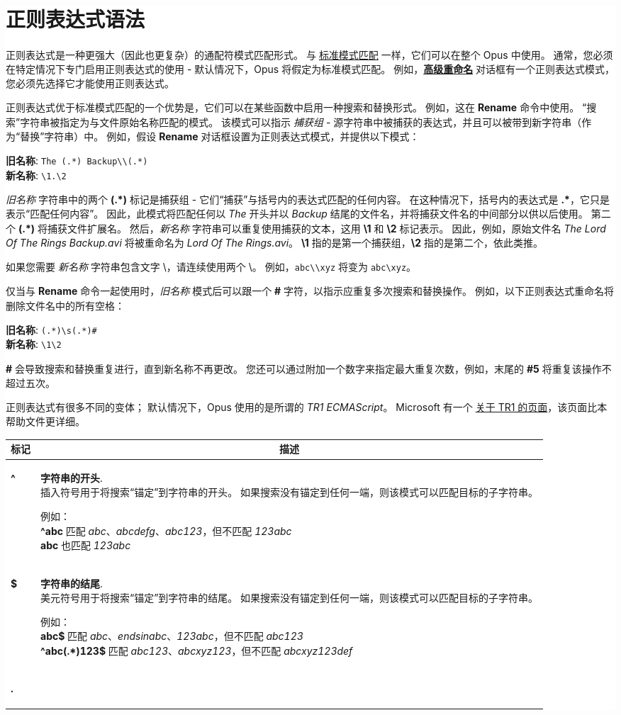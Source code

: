 # 正则表达式语法

正则表达式是一种更强大（因此也更复杂）的通配符模式匹配形式。 与 [标准模式匹配](pattern_matching_syntax.zh.md) 一样，它们可以在整个 Opus 中使用。 通常，您必须在特定情况下专门启用正则表达式的使用 - 默认情况下，Opus 将假定为标准模式匹配。 例如，**[高级重命名](/Manual/file_operations/renaming_files/advanced_rename/README.zh.md)** 对话框有一个正则表达式模式，您必须先选择它才能使用正则表达式。

正则表达式优于标准模式匹配的一个优势是，它们可以在某些函数中启用一种搜索和替换形式。 例如，这在 **Rename** 命令中使用。 “搜索”字符串被指定为与文件原始名称匹配的模式。 该模式可以指示 *捕获组* - 源字符串中被捕获的表达式，并且可以被带到新字符串（作为“替换”字符串）中。 例如，假设 **Rename** 对话框设置为正则表达式模式，并提供以下模式：

**旧名称**: `The (.*) Backup\\(.*)`  
**新名称**: `\1.\2`

  
*旧名称* 字符串中的两个 **(.\*)** 标记是捕获组 - 它们“捕获”与括号内的表达式匹配的任何内容。 在这种情况下，括号内的表达式是 **.\***，它只是表示“匹配任何内容”。 因此，此模式将匹配任何以 *The* 开头并以 *Backup* 结尾的文件名，并将捕获文件名的中间部分以供以后使用。 第二个 **(.\*)** 将捕获文件扩展名。 然后，*新名称* 字符串可以重复使用捕获的文本，这用 **\1** 和 **\2** 标记表示。 因此，例如，原始文件名 *The Lord Of The Rings Backup.avi* 将被重命名为 *Lord Of The Rings.avi*。 **\1** 指的是第一个捕获组，**\2** 指的是第二个，依此类推。

如果您需要 *新名称* 字符串包含文字 \\，请连续使用两个 \\。 例如，`abc\\xyz` 将变为 `abc\xyz`。

仅当与 **Rename** 命令一起使用时，*旧名称* 模式后可以跟一个 **\#** 字符，以指示应重复多次搜索和替换操作。 例如，以下正则表达式重命名将删除文件名中的所有空格：

**旧名称**: `(.*)\s(.*)#`  
**新名称**: `\1\2`

  
**\#** 会导致搜索和替换重复进行，直到新名称不再更改。 您还可以通过附加一个数字来指定最大重复次数，例如，末尾的 **\#5** 将重复该操作不超过五次。

正则表达式有很多不同的变体； 默认情况下，Opus 使用的是所谓的 *TR1 ECMAScript*。 Microsoft 有一个 [关于 TR1 的页面](http://www.gpsoft.com.au/DScripts/redirect.asp?page=regex)，该页面比本帮助文件更详细。

<table>
<thead><tr><th>
标记</th><th>
描述
</th></tr></thead><tbody><tr><td>

**^**</td><td>

**字符串的开头**.  
插入符号用于将搜索“锚定”到字符串的开头。 如果搜索没有锚定到任何一端，则该模式可以匹配目标的子字符串。

例如：  
**^abc** 匹配 *abc*、*abcdefg*、*abc123*，但不匹配 *123abc*  
**abc** 也匹配 *123abc*
</td></tr><tr><td>

**\$**</td><td>

**字符串的结尾**.  
美元符号用于将搜索“锚定”到字符串的结尾。 如果搜索没有锚定到任何一端，则该模式可以匹配目标的子字符串。

例如：  
**abc\$** 匹配 *abc*、*endsinabc*、*123abc*，但不匹配 *abc123*  
**^abc(.*)123\$** 匹配 *abc123*、*abcxyz123*，但不匹配 *abcxyz123def*
</td></tr><tr><td>

**.**</td><td>
